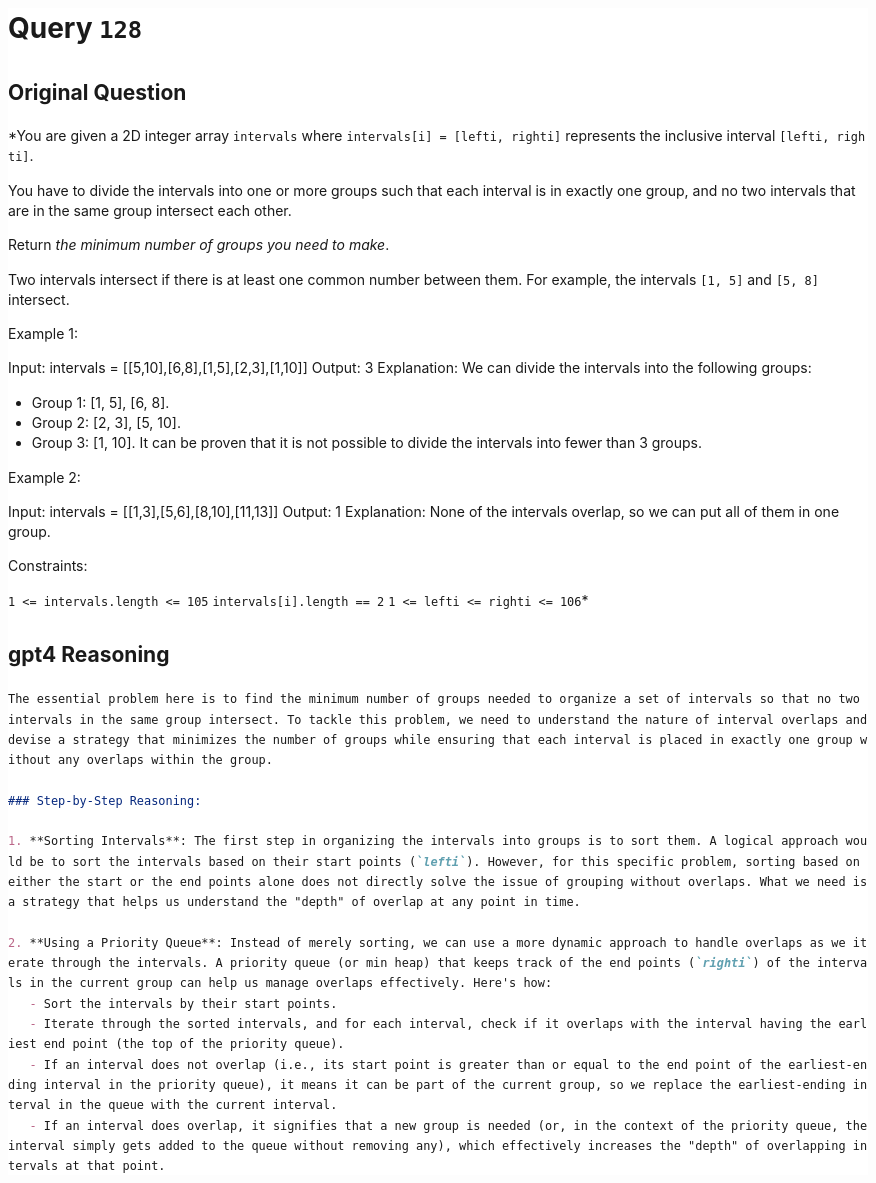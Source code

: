 # Query `128`

## Original Question

*You are given a 2D integer array `intervals` where `intervals[i] = [lefti, righti]` represents the inclusive interval `[lefti, righti]`.

You have to divide the intervals into one or more groups such that each interval is in exactly one group, and no two intervals that are in the same group intersect each other.

Return _the minimum number of groups you need to make_.

Two intervals intersect if there is at least one common number between them. For example, the intervals `[1, 5]` and `[5, 8]` intersect.

Example 1:

Input: intervals = \[\[5,10\],\[6,8\],\[1,5\],\[2,3\],\[1,10\]\]
Output: 3
Explanation: We can divide the intervals into the following groups:
- Group 1: \[1, 5\], \[6, 8\].
- Group 2: \[2, 3\], \[5, 10\].
- Group 3: \[1, 10\].
It can be proven that it is not possible to divide the intervals into fewer than 3 groups.

Example 2:

Input: intervals = \[\[1,3\],\[5,6\],\[8,10\],\[11,13\]\]
Output: 1
Explanation: None of the intervals overlap, so we can put all of them in one group.

Constraints:

   `1 <= intervals.length <= 105`
   `intervals[i].length == 2`
   `1 <= lefti <= righti <= 106`*

## gpt4 Reasoning

```markdown
The essential problem here is to find the minimum number of groups needed to organize a set of intervals so that no two intervals in the same group intersect. To tackle this problem, we need to understand the nature of interval overlaps and devise a strategy that minimizes the number of groups while ensuring that each interval is placed in exactly one group without any overlaps within the group.

### Step-by-Step Reasoning:

1. **Sorting Intervals**: The first step in organizing the intervals into groups is to sort them. A logical approach would be to sort the intervals based on their start points (`lefti`). However, for this specific problem, sorting based on either the start or the end points alone does not directly solve the issue of grouping without overlaps. What we need is a strategy that helps us understand the "depth" of overlap at any point in time.

2. **Using a Priority Queue**: Instead of merely sorting, we can use a more dynamic approach to handle overlaps as we iterate through the intervals. A priority queue (or min heap) that keeps track of the end points (`righti`) of the intervals in the current group can help us manage overlaps effectively. Here's how:
   - Sort the intervals by their start points.
   - Iterate through the sorted intervals, and for each interval, check if it overlaps with the interval having the earliest end point (the top of the priority queue).
   - If an interval does not overlap (i.e., its start point is greater than or equal to the end point of the earliest-ending interval in the priority queue), it means it can be part of the current group, so we replace the earliest-ending interval in the queue with the current interval.
   - If an interval does overlap, it signifies that a new group is needed (or, in the context of the priority queue, the interval simply gets added to the queue without removing any), which effectively increases the "depth" of overlapping intervals at that point.
```